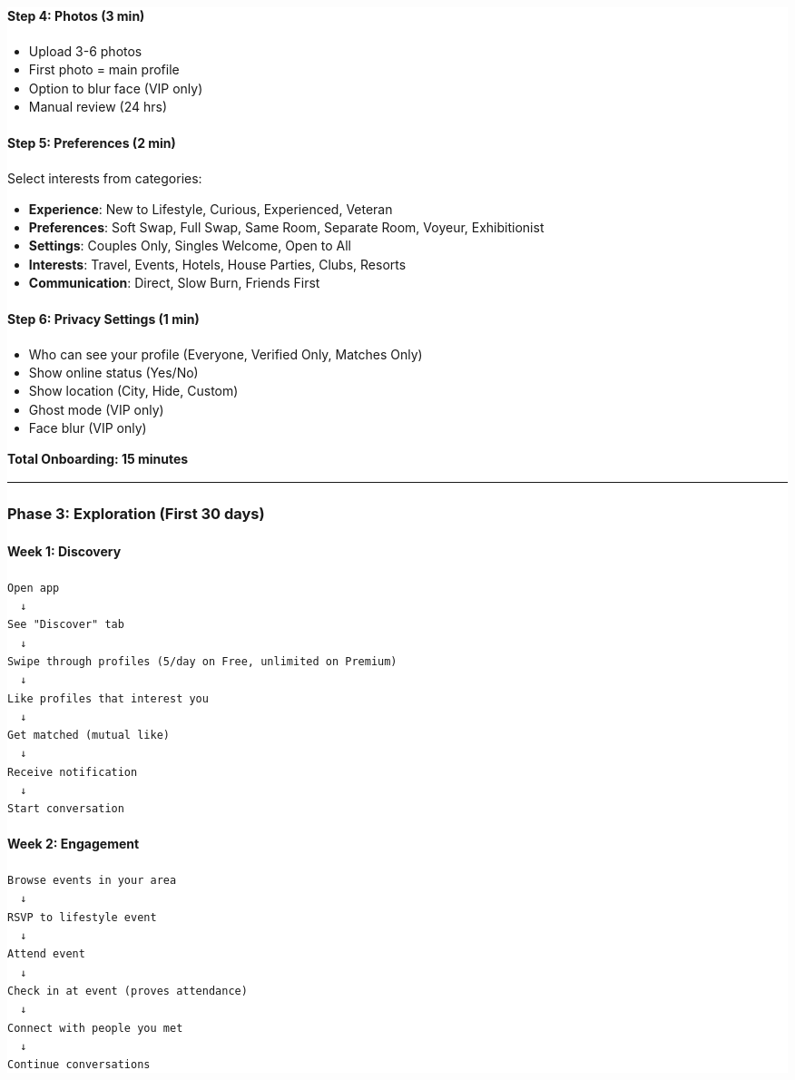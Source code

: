#### **Step 4: Photos (3 min)**
- Upload 3-6 photos
- First photo = main profile
- Option to blur face (VIP only)
- Manual review (24 hrs)

#### **Step 5: Preferences (2 min)**
Select interests from categories:
- **Experience**: New to Lifestyle, Curious, Experienced, Veteran
- **Preferences**: Soft Swap, Full Swap, Same Room, Separate Room, Voyeur, Exhibitionist
- **Settings**: Couples Only, Singles Welcome, Open to All
- **Interests**: Travel, Events, Hotels, House Parties, Clubs, Resorts
- **Communication**: Direct, Slow Burn, Friends First

#### **Step 6: Privacy Settings (1 min)**
- Who can see your profile (Everyone, Verified Only, Matches Only)
- Show online status (Yes/No)
- Show location (City, Hide, Custom)
- Ghost mode (VIP only)
- Face blur (VIP only)

**Total Onboarding: 15 minutes**

---

### **Phase 3: Exploration (First 30 days)**

#### **Week 1: Discovery**
```
Open app
  ↓
See "Discover" tab
  ↓
Swipe through profiles (5/day on Free, unlimited on Premium)
  ↓
Like profiles that interest you
  ↓
Get matched (mutual like)
  ↓
Receive notification
  ↓
Start conversation
```

#### **Week 2: Engagement**
```
Browse events in your area
  ↓
RSVP to lifestyle event
  ↓
Attend event
  ↓
Check in at event (proves attendance)
  ↓
Connect with people you met
  ↓
Continue conversations
```
